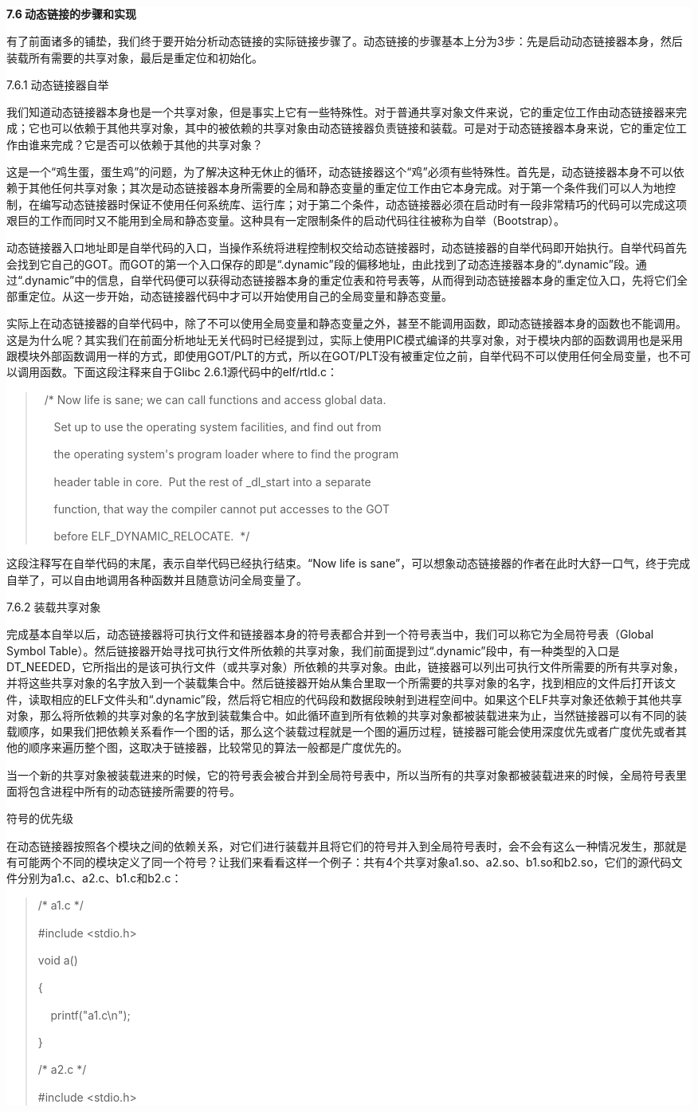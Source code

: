 **7.6 动态链接的步骤和实现**

有了前面诸多的铺垫，我们终于要开始分析动态链接的实际链接步骤了。动态链接的步骤基本上分为3步：先是启动动态链接器本身，然后装载所有需要的共享对象，最后是重定位和初始化。

7.6.1 动态链接器自举

我们知道动态链接器本身也是一个共享对象，但是事实上它有一些特殊性。对于普通共享对象文件来说，它的重定位工作由动态链接器来完成；它也可以依赖于其他共享对象，其中的被依赖的共享对象由动态链接器负责链接和装载。可是对于动态链接器本身来说，它的重定位工作由谁来完成？它是否可以依赖于其他的共享对象？

这是一个“鸡生蛋，蛋生鸡”的问题，为了解决这种无休止的循环，动态链接器这个“鸡”必须有些特殊性。首先是，动态链接器本身不可以依赖于其他任何共享对象；其次是动态链接器本身所需要的全局和静态变量的重定位工作由它本身完成。对于第一个条件我们可以人为地控制，在编写动态链接器时保证不使用任何系统库、运行库；对于第二个条件，动态链接器必须在启动时有一段非常精巧的代码可以完成这项艰巨的工作而同时又不能用到全局和静态变量。这种具有一定限制条件的启动代码往往被称为自举（Bootstrap）。

动态链接器入口地址即是自举代码的入口，当操作系统将进程控制权交给动态链接器时，动态链接器的自举代码即开始执行。自举代码首先会找到它自己的GOT。而GOT的第一个入口保存的即是“.dynamic”段的偏移地址，由此找到了动态连接器本身的“.dynamic”段。通过“.dynamic”中的信息，自举代码便可以获得动态链接器本身的重定位表和符号表等，从而得到动态链接器本身的重定位入口，先将它们全部重定位。从这一步开始，动态链接器代码中才可以开始使用自己的全局变量和静态变量。

实际上在动态链接器的自举代码中，除了不可以使用全局变量和静态变量之外，甚至不能调用函数，即动态链接器本身的函数也不能调用。这是为什么呢？其实我们在前面分析地址无关代码时已经提到过，实际上使用PIC模式编译的共享对象，对于模块内部的函数调用也是采用跟模块外部函数调用一样的方式，即使用GOT/PLT的方式，所以在GOT/PLT没有被重定位之前，自举代码不可以使用任何全局变量，也不可以调用函数。下面这段注释来自于Glibc 2.6.1源代码中的elf/rtld.c：

>   /* Now life is sane; we can call functions and access global data.  
>   
>      Set up to use the operating system facilities, and find out from  
>   
>      the operating system's program loader where to find the program  
>   
>      header table in core.  Put the rest of _dl_start into a separate  
>   
>      function, that way the compiler cannot put accesses to the GOT  
>   
>      before ELF_DYNAMIC_RELOCATE.  */  
>   

这段注释写在自举代码的末尾，表示自举代码已经执行结束。“Now life is sane”，可以想象动态链接器的作者在此时大舒一口气，终于完成自举了，可以自由地调用各种函数并且随意访问全局变量了。

7.6.2 装载共享对象

完成基本自举以后，动态链接器将可执行文件和链接器本身的符号表都合并到一个符号表当中，我们可以称它为全局符号表（Global Symbol Table）。然后链接器开始寻找可执行文件所依赖的共享对象，我们前面提到过“.dynamic”段中，有一种类型的入口是DT_NEEDED，它所指出的是该可执行文件（或共享对象）所依赖的共享对象。由此，链接器可以列出可执行文件所需要的所有共享对象，并将这些共享对象的名字放入到一个装载集合中。然后链接器开始从集合里取一个所需要的共享对象的名字，找到相应的文件后打开该文件，读取相应的ELF文件头和“.dynamic”段，然后将它相应的代码段和数据段映射到进程空间中。如果这个ELF共享对象还依赖于其他共享对象，那么将所依赖的共享对象的名字放到装载集合中。如此循环直到所有依赖的共享对象都被装载进来为止，当然链接器可以有不同的装载顺序，如果我们把依赖关系看作一个图的话，那么这个装载过程就是一个图的遍历过程，链接器可能会使用深度优先或者广度优先或者其他的顺序来遍历整个图，这取决于链接器，比较常见的算法一般都是广度优先的。

当一个新的共享对象被装载进来的时候，它的符号表会被合并到全局符号表中，所以当所有的共享对象都被装载进来的时候，全局符号表里面将包含进程中所有的动态链接所需要的符号。

符号的优先级

在动态链接器按照各个模块之间的依赖关系，对它们进行装载并且将它们的符号并入到全局符号表时，会不会有这么一种情况发生，那就是有可能两个不同的模块定义了同一个符号？让我们来看看这样一个例子：共有4个共享对象a1.so、a2.so、b1.so和b2.so，它们的源代码文件分别为a1.c、a2.c、b1.c和b2.c：

> /* a1.c */  
>   
> #include <stdio.h>  
>   
>   
>   
> void a()  
>   
> {  
>   
>     printf("a1.c\n");  
>   
> }  
>   
>   
>   
> /* a2.c */  
>   
> #include <stdio.h>  